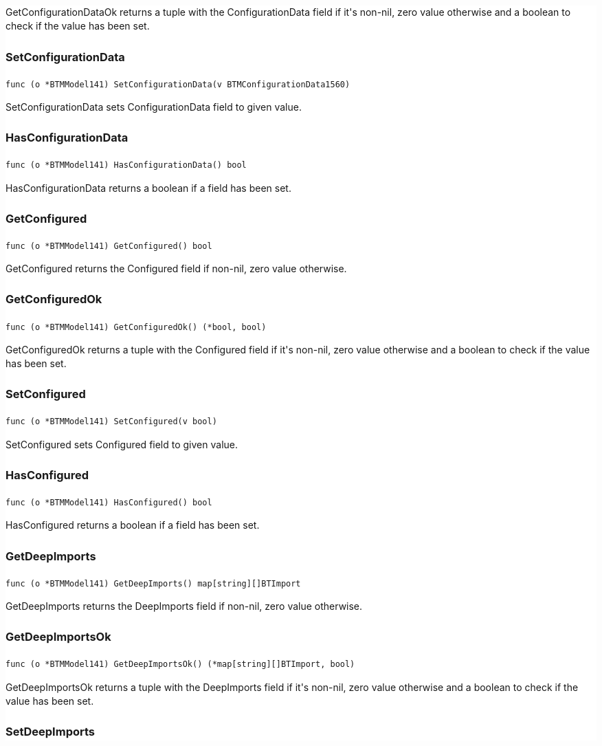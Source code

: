GetConfigurationDataOk returns a tuple with the ConfigurationData field if it's non-nil, zero value otherwise
and a boolean to check if the value has been set.

### SetConfigurationData

`func (o *BTMModel141) SetConfigurationData(v BTMConfigurationData1560)`

SetConfigurationData sets ConfigurationData field to given value.

### HasConfigurationData

`func (o *BTMModel141) HasConfigurationData() bool`

HasConfigurationData returns a boolean if a field has been set.

### GetConfigured

`func (o *BTMModel141) GetConfigured() bool`

GetConfigured returns the Configured field if non-nil, zero value otherwise.

### GetConfiguredOk

`func (o *BTMModel141) GetConfiguredOk() (*bool, bool)`

GetConfiguredOk returns a tuple with the Configured field if it's non-nil, zero value otherwise
and a boolean to check if the value has been set.

### SetConfigured

`func (o *BTMModel141) SetConfigured(v bool)`

SetConfigured sets Configured field to given value.

### HasConfigured

`func (o *BTMModel141) HasConfigured() bool`

HasConfigured returns a boolean if a field has been set.

### GetDeepImports

`func (o *BTMModel141) GetDeepImports() map[string][]BTImport`

GetDeepImports returns the DeepImports field if non-nil, zero value otherwise.

### GetDeepImportsOk

`func (o *BTMModel141) GetDeepImportsOk() (*map[string][]BTImport, bool)`

GetDeepImportsOk returns a tuple with the DeepImports field if it's non-nil, zero value otherwise
and a boolean to check if the value has been set.

### SetDeepImports
